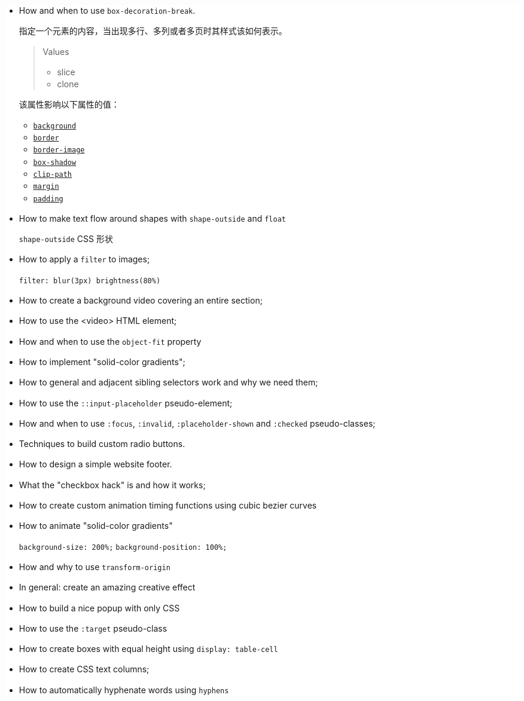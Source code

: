 - How and when to use `box-decoration-break`.

  指定一个元素的内容，当出现多行、多列或者多页时其样式该如何表示。

  > Values	
  >
  > - slice
  > - clone

  该属性影响以下属性的值：

  - [`background`](https://developer.mozilla.org/en-US/docs/Web/CSS/background)
  - [`border`](https://developer.mozilla.org/en-US/docs/Web/CSS/border)
  - [`border-image`](https://developer.mozilla.org/en-US/docs/Web/CSS/border-image)
  - [`box-shadow`](https://developer.mozilla.org/en-US/docs/Web/CSS/box-shadow)
  - [`clip-path`](https://developer.mozilla.org/en-US/docs/Web/CSS/clip-path)
  - [`margin`](https://developer.mozilla.org/en-US/docs/Web/CSS/margin)
  - [`padding`](https://developer.mozilla.org/en-US/docs/Web/CSS/padding)



- How to make text flow around shapes with `shape-outside` and `float`

  `shape-outside` CSS 形状

- How to apply a `filter` to images;

  `filter: blur(3px) brightness(80%)`

- How to create a background video covering  an entire section;

- How to use the &lt;video&gt; HTML element;

- How and when to use the `object-fit` property



- How to implement "solid-color gradients";
- How to general and adjacent sibling selectors work and why we need them;
- How to use the `::input-placeholder` pseudo-element;
- How and when to use `:focus`, `:invalid`, `:placeholder-shown` and `:checked` pseudo-classes;
- Techniques to build custom radio buttons.



- How to design a simple website footer.



- What the "checkbox hack" is and how it works;

- How to create custom animation timing functions using cubic bezier curves

- How to animate "solid-color gradients"

  `background-size: 200%;` `background-position: 100%;`

- How and why to use `transform-origin`

- In general: create an amazing creative effect



- How to build a nice popup with only CSS
- How to use the `:target` pseudo-class
- How to create boxes with equal height using `display: table-cell`
- How to create CSS text columns;
- How to automatically hyphenate words using `hyphens`
